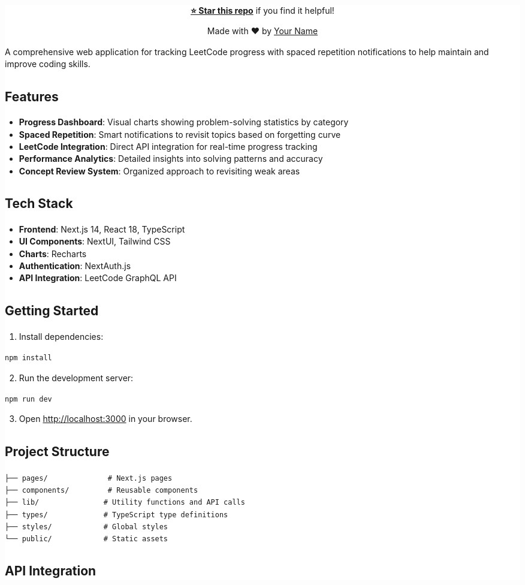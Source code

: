 <div align="center">

**[⭐ Star this repo](https://github.com/yourusername/leetloop)** if you find it helpful!

Made with ❤️ by [Your Name](https://github.com/yourusername)

</div>

A comprehensive web application for tracking LeetCode progress with spaced repetition notifications to help maintain and improve coding skills.

## Features

- **Progress Dashboard**: Visual charts showing problem-solving statistics by category
- **Spaced Repetition**: Smart notifications to revisit topics based on forgetting curve
- **LeetCode Integration**: Direct API integration for real-time progress tracking
- **Performance Analytics**: Detailed insights into solving patterns and accuracy
- **Concept Review System**: Organized approach to revisiting weak areas

## Tech Stack

- **Frontend**: Next.js 14, React 18, TypeScript
- **UI Components**: NextUI, Tailwind CSS
- **Charts**: Recharts
- **Authentication**: NextAuth.js
- **API Integration**: LeetCode GraphQL API

## Getting Started

1. Install dependencies:
```bash
npm install
```

2. Run the development server:
```bash
npm run dev
```

3. Open [http://localhost:3000](http://localhost:3000) in your browser.

## Project Structure

```
├── pages/              # Next.js pages
├── components/         # Reusable components
├── lib/               # Utility functions and API calls
├── types/             # TypeScript type definitions
├── styles/            # Global styles
└── public/            # Static assets
```

## API Integration
